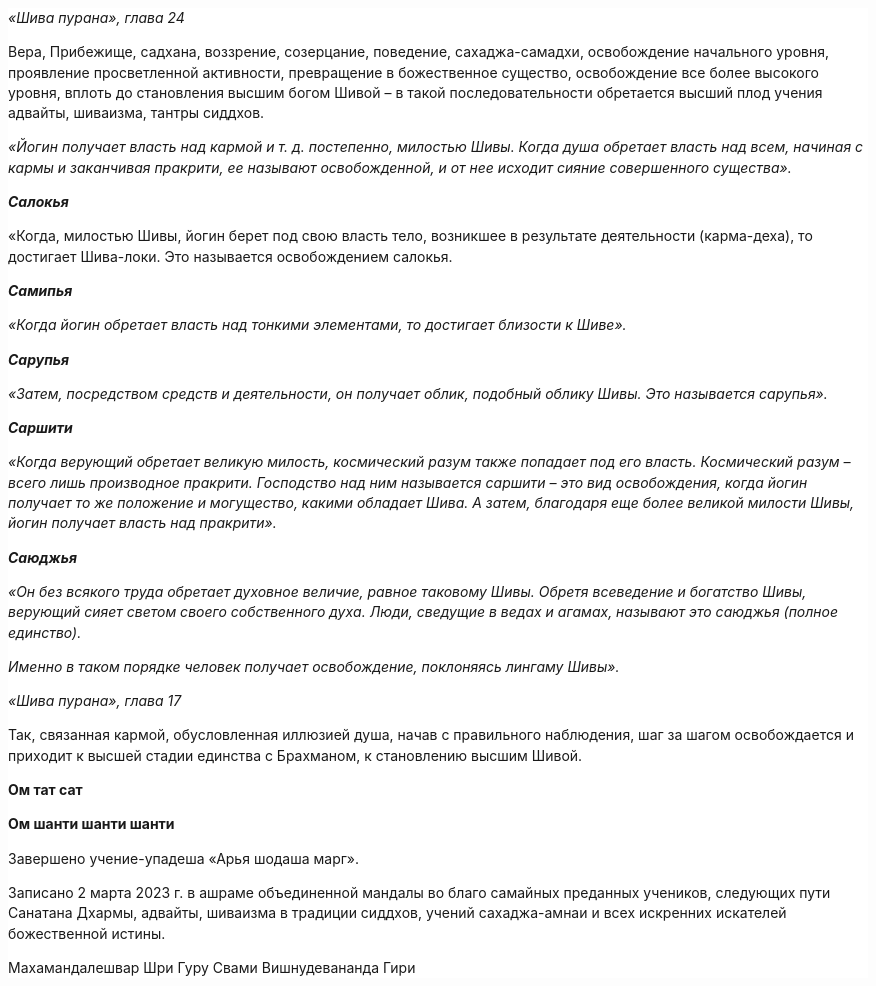 _«Шива пурана», глава 24_

Вера, Прибежище, садхана, воззрение, созерцание, поведение, сахаджа-самадхи, освобождение начального уровня, проявление просветленной активности, превращение в божественное существо, освобождение все более высокого уровня, вплоть до становления высшим богом Шивой – в такой последовательности обретается высший плод учения адвайты, шиваизма, тантры сиддхов.

_«Йогин получает власть над кармой и т. д. постепенно, милостью Шивы. Когда душа обретает власть над всем, начиная с кармы и заканчивая пракрити, ее называют освобожденной, и от нее исходит сияние совершенного существа»._

  
_**Салокья**_

«Когда, милостью Шивы, йогин берет под свою власть тело, возникшее в результате деятельности (карма-деха), то достигает Шива-локи. Это называется освобождением салокья.

  
_**Самипья**_

_«Когда йогин обретает власть над тонкими элементами, то достигает близости к Шиве»._

  
_**Сарупья**_

_«Затем, посредством средств и деятельности, он получает облик, подобный облику Шивы. Это называется сарупья»._

  
_**Саршити**_

_«Когда верующий обретает великую милость, космический разум также попадает под его власть. Космический разум – всего лишь производное пракрити. Господство над ним называется саршити – это вид освобождения, когда йогин получает то же положение и могущество, какими обладает Шива. А затем, благодаря еще более великой милости Шивы, йогин получает власть над пракрити»._

  
_**Саюджья**_

_«Он без всякого труда обретает духовное величие, равное таковому Шивы. Обретя всеведение и богатство Шивы, верующий сияет светом своего собственного духа. Люди, сведущие в ведах и агамах, называют это саюджья (полное единство)._

_Именно в таком порядке человек получает освобождение, поклоняясь лингаму Шивы»._

_«Шива пурана», глава 17_

Так, связанная кармой, обусловленная иллюзией душа, начав с правильного наблюдения, шаг за шагом освобождается и приходит к высшей стадии единства с Брахманом, к становлению высшим Шивой.
  
  
**Ом тат сат**

**Ом шанти шанти шанти**

  
Завершено учение-упадеша «Арья шодаша марг».

  
Записано 2 марта 2023 г. в ашраме объединенной мандалы во благо самайных преданных учеников, следующих пути Санатана Дхармы, адвайты, шиваизма в традиции сиддхов, учений сахаджа-амнаи и всех искренних искателей божественной истины.

  
Махамандалешвар Шри Гуру Свами Вишнудевананда Гири
